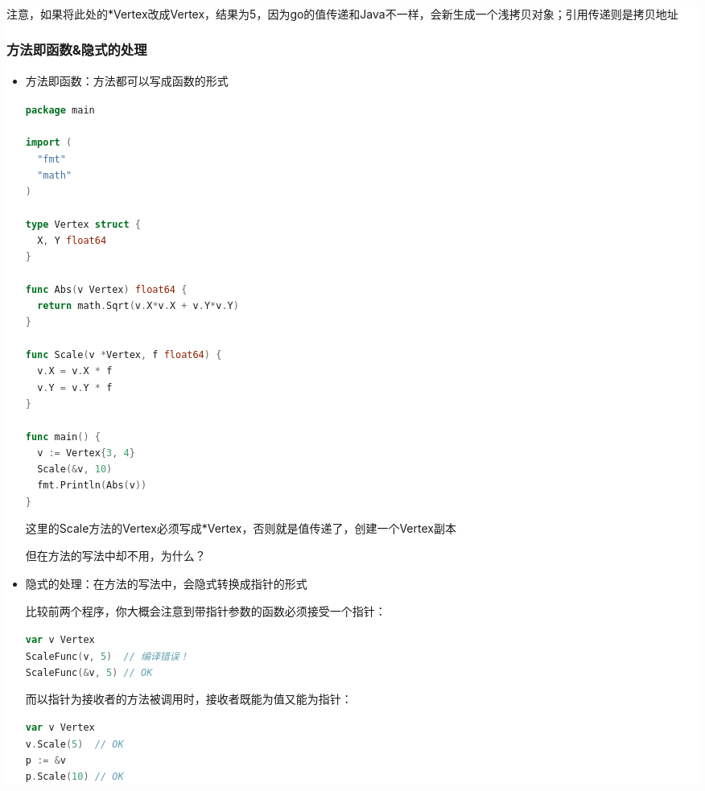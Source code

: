 注意，如果将此处的*Vertex改成Vertex，结果为5，因为go的值传递和Java不一样，会新生成一个浅拷贝对象；引用传递则是拷贝地址

### 方法即函数&隐式的处理

- 方法即函数：方法都可以写成函数的形式

  ```go
  package main
  
  import (
  	"fmt"
  	"math"
  )
  
  type Vertex struct {
  	X, Y float64
  }
  
  func Abs(v Vertex) float64 {
  	return math.Sqrt(v.X*v.X + v.Y*v.Y)
  }
  
  func Scale(v *Vertex, f float64) {
  	v.X = v.X * f
  	v.Y = v.Y * f
  }
  
  func main() {
  	v := Vertex{3, 4}
  	Scale(&v, 10)
  	fmt.Println(Abs(v))
  }
  ```

  这里的Scale方法的Vertex必须写成*Vertex，否则就是值传递了，创建一个Vertex副本

  但在方法的写法中却不用，为什么？

- 隐式的处理：在方法的写法中，会隐式转换成指针的形式

  比较前两个程序，你大概会注意到带指针参数的函数必须接受一个指针：

  ```go
  var v Vertex
  ScaleFunc(v, 5)  // 编译错误！
  ScaleFunc(&v, 5) // OK
  ```

  而以指针为接收者的方法被调用时，接收者既能为值又能为指针：

  ```go
  var v Vertex
  v.Scale(5)  // OK
  p := &v
  p.Scale(10) // OK
  ```
